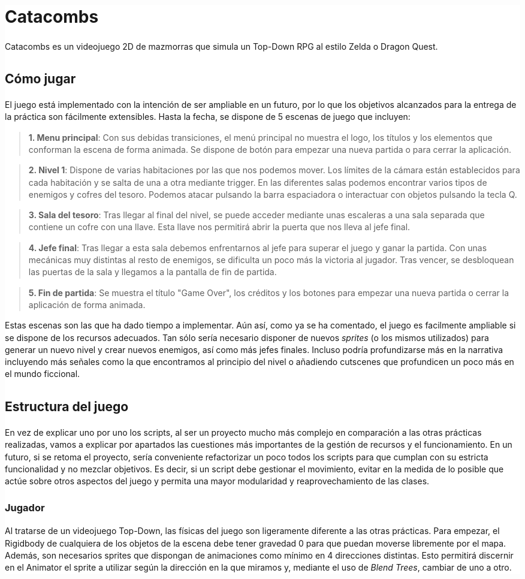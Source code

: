 # **Catacombs**

Catacombs es un videojuego 2D de mazmorras que simula un Top-Down RPG al estilo Zelda o Dragon Quest. 

## **Cómo jugar**

El juego está implementado con la intención de ser ampliable en un futuro, por lo que los objetivos alcanzados para la entrega de la práctica son fácilmente extensibles. Hasta la fecha, se dispone de 5 escenas de juego que incluyen:

>**1. Menu principal**: Con sus debidas transiciones, el menú principal no muestra el logo, los títulos y los elementos que conforman la escena de forma animada. Se dispone de botón para empezar una nueva partida o para cerrar la aplicación. 

>**2. Nivel 1**: Dispone de varias habitaciones por las que nos podemos mover. Los límites de la cámara están establecidos para cada habitación y se salta de una a otra mediante trigger. En las diferentes salas podemos encontrar varios tipos de enemigos y cofres del tesoro. Podemos atacar pulsando la barra espaciadora o interactuar con objetos pulsando la tecla Q.

>**3. Sala del tesoro**: Tras llegar al final del nivel, se puede acceder mediante unas escaleras a una sala separada que contiene un cofre con una llave. Esta llave nos permitirá abrir la puerta que nos lleva al jefe final.

>**4. Jefe final**: Tras llegar a esta sala debemos enfrentarnos al jefe para superar el juego y ganar la partida. Con unas mecánicas muy distintas al resto de enemigos, se dificulta un poco más la victoria al jugador. Tras vencer, se desbloquean las puertas de la sala y llegamos a la pantalla de fin de partida.

>**5. Fin de partida**: Se muestra el título "Game Over", los créditos y los botones para empezar una nueva partida o cerrar la aplicación de forma animada. 

Estas escenas son las que ha dado tiempo a implementar. Aún así, como ya se ha comentado, el juego es facilmente ampliable si se dispone de los recursos adecuados. Tan sólo sería necesario disponer de nuevos *sprites* (o los mismos utilizados) para generar un nuevo nivel y crear nuevos enemigos, así como más jefes finales. Incluso podría profundizarse más en la narrativa incluyendo más señales como la que encontramos al principio del nivel o añadiendo cutscenes que profundicen un poco más en el mundo ficcional. 

## **Estructura del juego**

En vez de explicar uno por uno los scripts, al ser un proyecto mucho más complejo en comparación a las otras prácticas realizadas, vamos a explicar por apartados las cuestiones más importantes de la gestión de recursos y el funcionamiento. En un futuro, si se retoma el proyecto, sería conveniente refactorizar un poco todos los scripts para que cumplan con su estricta funcionalidad y no mezclar objetivos. Es decir, si un script debe gestionar el movimiento, evitar en la medida de lo posible que actúe sobre otros aspectos del juego y permita una mayor modularidad y reaprovechamiento de las clases.

### **Jugador**

Al tratarse de un videojuego Top-Down, las físicas del juego son ligeramente diferente a las otras prácticas. Para empezar, el Rigidbody de cualquiera de los objetos de la escena debe tener gravedad 0 para que puedan moverse libremente por el mapa. Además, son necesarios sprites que dispongan de animaciones como mínimo en 4 direcciones distintas. Esto permitirá discernir en el Animator el sprite a utilizar según la dirección en la que miramos y, mediante el uso de *Blend Trees*, cambiar de uno a otro.
